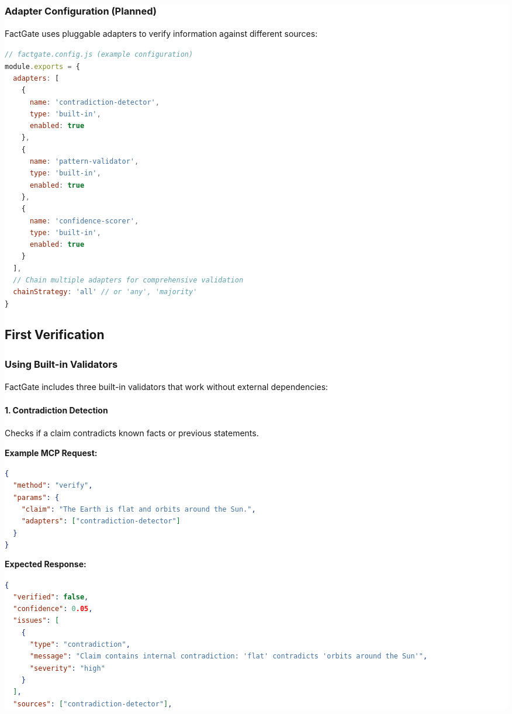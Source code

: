 ### Adapter Configuration (Planned)

FactGate uses pluggable adapters to verify information against different sources:

```javascript
// factgate.config.js (example configuration)
module.exports = {
  adapters: [
    {
      name: 'contradiction-detector',
      type: 'built-in',
      enabled: true
    },
    {
      name: 'pattern-validator',
      type: 'built-in',
      enabled: true
    },
    {
      name: 'confidence-scorer',
      type: 'built-in',
      enabled: true
    }
  ],
  // Chain multiple adapters for comprehensive validation
  chainStrategy: 'all' // or 'any', 'majority'
}
```

## First Verification

### Using Built-in Validators

FactGate includes three built-in validators that work without external dependencies:

#### 1. Contradiction Detection

Checks if a claim contradicts known facts or previous statements.

**Example MCP Request:**

```json
{
  "method": "verify",
  "params": {
    "claim": "The Earth is flat and orbits around the Sun.",
    "adapters": ["contradiction-detector"]
  }
}
```

**Expected Response:**

```json
{
  "verified": false,
  "confidence": 0.05,
  "issues": [
    {
      "type": "contradiction",
      "message": "Claim contains internal contradiction: 'flat' contradicts 'orbits around the Sun'",
      "severity": "high"
    }
  ],
  "sources": ["contradiction-detector"],
```